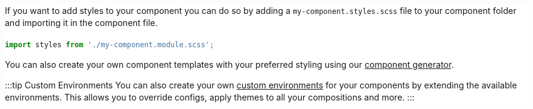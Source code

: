 If you want to add styles to your component you can do so by adding a `my-component.styles.scss` file to your component folder and importing it in the component file.

```ts
import styles from './my-component.module.scss';
```

You can also create your own component templates with your preferred styling using our [component generator](/).

:::tip Custom Environments
You can also create your own [custom environments](/) for your components by extending the available environments. This allows you to override configs, apply themes to all your compositions and more.
:::
